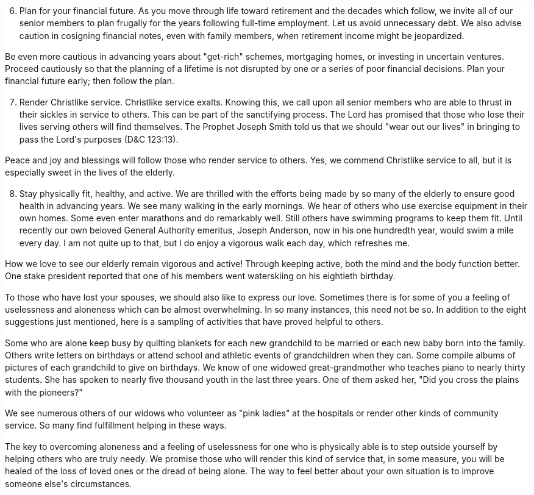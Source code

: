   6. Plan for your financial future. As you move through life toward retirement and the decades which follow, we invite all of our senior members to plan frugally for the years following full-time employment. Let us avoid unnecessary debt. We also advise caution in cosigning financial notes, even with family members, when retirement income might be jeopardized.

Be even more cautious in advancing years about "get-rich" schemes, mortgaging
homes, or investing in uncertain ventures. Proceed cautiously so that the
planning of a lifetime is not disrupted by one or a series of poor financial
decisions. Plan your financial future early; then follow the plan.

  7. Render Christlike service. Christlike service exalts. Knowing this, we call upon all senior members who are able to thrust in their sickles in service to others. This can be part of the sanctifying process. The Lord has promised that those who lose their lives serving others will find themselves. The Prophet Joseph Smith told us that we should "wear out our lives" in bringing to pass the Lord's purposes (D&amp;C 123:13).

Peace and joy and blessings will follow those who render service to others.
Yes, we commend Christlike service to all, but it is especially sweet in the
lives of the elderly.

  8. Stay physically fit, healthy, and active. We are thrilled with the efforts being made by so many of the elderly to ensure good health in advancing years. We see many walking in the early mornings. We hear of others who use exercise equipment in their own homes. Some even enter marathons and do remarkably well. Still others have swimming programs to keep them fit. Until recently our own beloved General Authority emeritus, Joseph Anderson, now in his one hundredth year, would swim a mile every day. I am not quite up to that, but I do enjoy a vigorous walk each day, which refreshes me.

How we love to see our elderly remain vigorous and active! Through keeping
active, both the mind and the body function better. One stake president
reported that one of his members went waterskiing on his eightieth birthday.

To those who have lost your spouses, we should also like to express our love.
Sometimes there is for some of you a feeling of uselessness and aloneness
which can be almost overwhelming. In so many instances, this need not be so.
In addition to the eight suggestions just mentioned, here is a sampling of
activities that have proved helpful to others.

Some who are alone keep busy by quilting blankets for each new grandchild to
be married or each new baby born into the family. Others write letters on
birthdays or attend school and athletic events of grandchildren when they can.
Some compile albums of pictures of each grandchild to give on birthdays. We
know of one widowed great-grandmother who teaches piano to nearly thirty
students. She has spoken to nearly five thousand youth in the last three
years. One of them asked her, "Did you cross the plains with the pioneers?"

We see numerous others of our widows who volunteer as "pink ladies" at the
hospitals or render other kinds of community service. So many find fulfillment
helping in these ways.

The key to overcoming aloneness and a feeling of uselessness for one who is
physically able is to step outside yourself by helping others who are truly
needy. We promise those who will render this kind of service that, in some
measure, you will be healed of the loss of loved ones or the dread of being
alone. The way to feel better about your own situation is to improve someone
else's circumstances.
